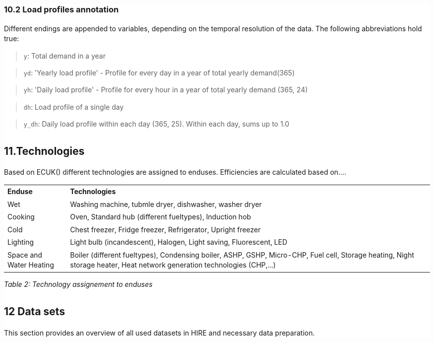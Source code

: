 ### 10.2 Load profiles annotation

Different endings are appended to variables, depending on the temporal
resolution of the data. The following abbreviations hold true:

> `y`:  Total demand in a year

> `yd`: 'Yearly load profile' - Profile for every day in a year of total yearly demand(365)

> `yh`: 'Daily load profile'  - Profile for every hour in a year of total yearly demand (365, 24)

> `dh`: Load profile of a single day

> `y_dh`: Daily load profile within each day (365, 25). Within each day, sums up to 1.0


## 11.Technologies

Based on ECUK() different technologies are assigned to enduses. Efficiencies are calculated
based on....

<table align="center">
  <tr>
    <th align="left">Enduse</th>
    <th align="left">Technologies</th>
  </tr>
  <tr>
    <td>Wet</td>
    <td>Washing machine, tubmle dryer, dishwasher, washer dryer</td>
  </tr>
  <tr>
    <td>Cooking</td>
    <td>Oven, Standard hub (different fueltypes), Induction hob</td>
  </tr>
  <tr>
    <td>Cold</td>
    <td>Chest freezer, Fridge freezer, Refrigerator, Upright freezer</td>
  </tr>
    <tr>
    <td>Lighting</td>
    <td>Light bulb (incandescent), Halogen, Light saving, Fluorescent, LED</td>
  </tr>
    <tr>
    <td>Space and Water Heating</td>
    <td>Boiler (different fueltypes), Condensing boiler, ASHP, GSHP, Micro-CHP, Fuel cell, Storage heating, Night storage heater, Heat network generation technologies (CHP,...)</td>
</table>

*Table 2: Technology assignement to enduses*

## 12 Data sets

This section provides an overview of all used datasets in HIRE and necessary data preparation.
